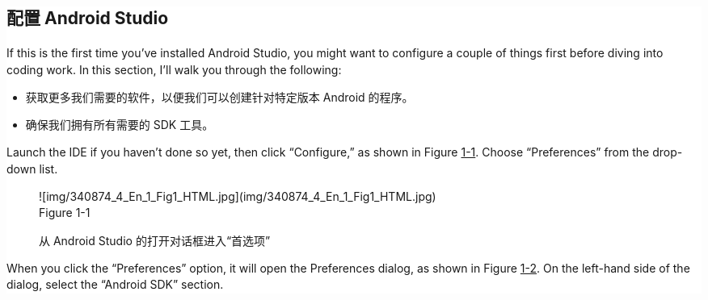 ## 配置 Android Studio

If this is the first time you’ve installed Android Studio, you might want to configure a couple of things first before diving into coding work. In this section, I’ll walk you through the following:

*   获取更多我们需要的软件，以便我们可以创建针对特定版本 Android 的程序。

*   确保我们拥有所有需要的 SDK 工具。

Launch the IDE if you haven’t done so yet, then click “Configure,” as shown in Figure [1-1](#Fig1). Choose “Preferences” from the drop-down list.

<figure class="Figure" id="Fig1">![img/340874_4_En_1_Fig1_HTML.jpg](img/340874_4_En_1_Fig1_HTML.jpg)

<figcaption class="Caption" lang="en">Figure 1-1

从 Android Studio 的打开对话框进入“首选项”

</figcaption>

</figure>

When you click the “Preferences” option, it will open the Preferences dialog, as shown in Figure [1-2](#Fig2). On the left-hand side of the dialog, select the “Android SDK” section.
